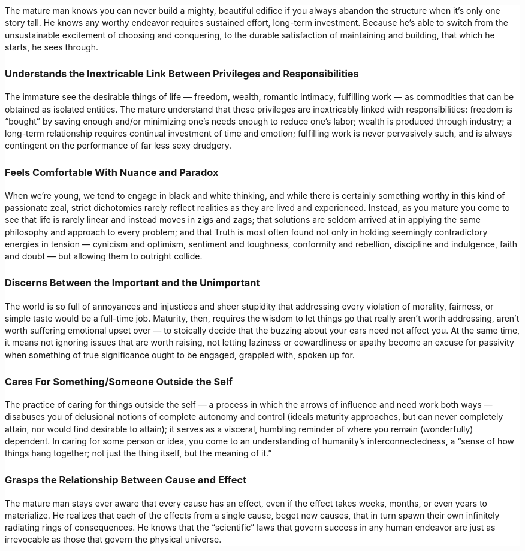 The mature man knows you can never build a mighty, beautiful edifice if you always abandon the structure when it’s only one story tall. He knows any worthy endeavor requires sustained effort, long-term investment. Because he’s able to switch from the unsustainable excitement of choosing and conquering, to the durable satisfaction of maintaining and building, that which he starts, he sees through.

### Understands the Inextricable Link Between Privileges and Responsibilities

The immature see the desirable things of life — freedom, wealth, romantic intimacy, fulfilling work — as commodities that can be obtained as isolated entities. The mature understand that these privileges are inextricably linked with responsibilities: freedom is “bought” by saving enough and/or minimizing one’s needs enough to reduce one’s labor; wealth is produced through industry; a long-term relationship requires continual investment of time and emotion; fulfilling work is never pervasively such, and is always contingent on the performance of far less sexy drudgery.

### Feels Comfortable With Nuance and Paradox

When we’re young, we tend to engage in black and white thinking, and while there is certainly something worthy in this kind of passionate zeal, strict dichotomies rarely reflect realities as they are lived and experienced. Instead, as you mature you come to see that life is rarely linear and instead moves in zigs and zags; that solutions are seldom arrived at in applying the same philosophy and approach to every problem; and that Truth is most often found not only in holding seemingly contradictory energies in tension — cynicism and optimism, sentiment and toughness, conformity and rebellion, discipline and indulgence, faith and doubt — but allowing them to outright collide.

### Discerns Between the Important and the Unimportant

The world is so full of annoyances and injustices and sheer stupidity that addressing every violation of morality, fairness, or simple taste would be a full-time job. Maturity, then, requires the wisdom to let things go that really aren’t worth addressing, aren’t worth suffering emotional upset over — to stoically decide that the buzzing about your ears need not affect you. At the same time, it means not ignoring issues that are worth raising, not letting laziness or cowardliness or apathy become an excuse for passivity when something of true significance ought to be engaged, grappled with, spoken up for.

### Cares For Something/Someone Outside the Self

The practice of caring for things outside the self — a process in which the arrows of influence and need work both ways — disabuses you of delusional notions of complete autonomy and control (ideals maturity approaches, but can never completely attain, nor would find desirable to attain); it serves as a visceral, humbling reminder of where you remain (wonderfully) dependent. In caring for some person or idea, you come to an understanding of humanity’s interconnectedness, a “sense of how things hang together; not just the thing itself, but the meaning of it.”

### Grasps the Relationship Between Cause and Effect

The mature man stays ever aware that every cause has an effect, even if the effect takes weeks, months, or even years to materialize. He realizes that each of the effects from a single cause, beget new causes, that in turn spawn their own infinitely radiating rings of consequences. He knows that the “scientific” laws that govern success in any human endeavor are just as irrevocable as those that govern the physical universe.
